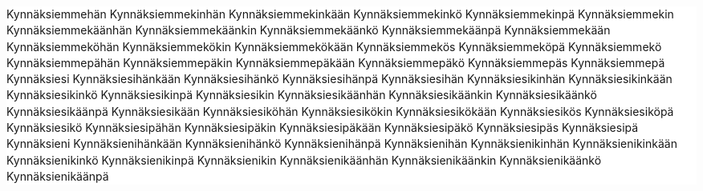 Kynnäksiemmehän
Kynnäksiemmekinhän
Kynnäksiemmekinkään
Kynnäksiemmekinkö
Kynnäksiemmekinpä
Kynnäksiemmekin
Kynnäksiemmekäänhän
Kynnäksiemmekäänkin
Kynnäksiemmekäänkö
Kynnäksiemmekäänpä
Kynnäksiemmekään
Kynnäksiemmeköhän
Kynnäksiemmekökin
Kynnäksiemmekökään
Kynnäksiemmekös
Kynnäksiemmeköpä
Kynnäksiemmekö
Kynnäksiemmepähän
Kynnäksiemmepäkin
Kynnäksiemmepäkään
Kynnäksiemmepäkö
Kynnäksiemmepäs
Kynnäksiemmepä
Kynnäksiesi
Kynnäksiesihänkään
Kynnäksiesihänkö
Kynnäksiesihänpä
Kynnäksiesihän
Kynnäksiesikinhän
Kynnäksiesikinkään
Kynnäksiesikinkö
Kynnäksiesikinpä
Kynnäksiesikin
Kynnäksiesikäänhän
Kynnäksiesikäänkin
Kynnäksiesikäänkö
Kynnäksiesikäänpä
Kynnäksiesikään
Kynnäksiesiköhän
Kynnäksiesikökin
Kynnäksiesikökään
Kynnäksiesikös
Kynnäksiesiköpä
Kynnäksiesikö
Kynnäksiesipähän
Kynnäksiesipäkin
Kynnäksiesipäkään
Kynnäksiesipäkö
Kynnäksiesipäs
Kynnäksiesipä
Kynnäksieni
Kynnäksienihänkään
Kynnäksienihänkö
Kynnäksienihänpä
Kynnäksienihän
Kynnäksienikinhän
Kynnäksienikinkään
Kynnäksienikinkö
Kynnäksienikinpä
Kynnäksienikin
Kynnäksienikäänhän
Kynnäksienikäänkin
Kynnäksienikäänkö
Kynnäksienikäänpä